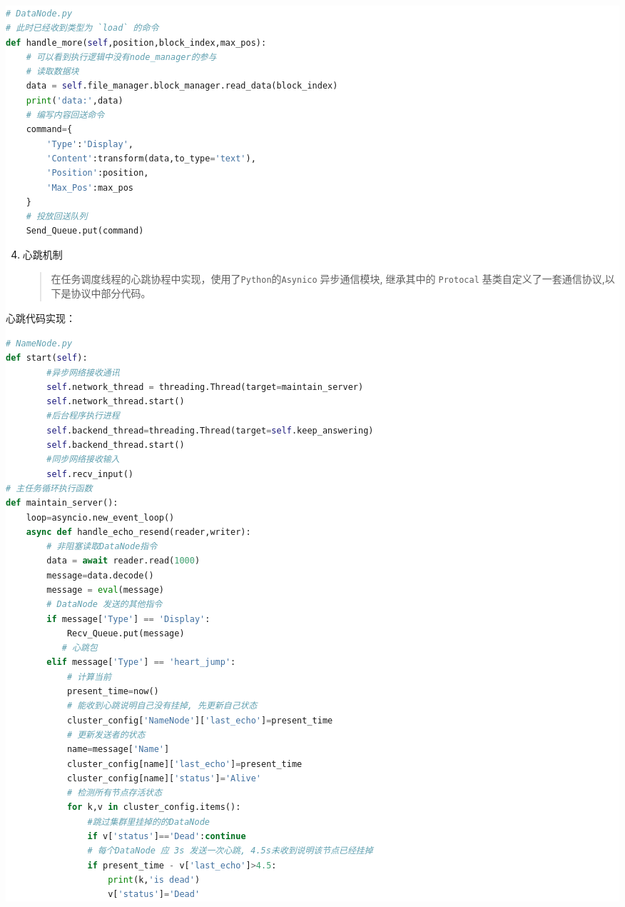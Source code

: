 ```Python
# DataNode.py
# 此时已经收到类型为 `load` 的命令 
def handle_more(self,position,block_index,max_pos):
    # 可以看到执行逻辑中没有node_manager的参与
    # 读取数据块
    data = self.file_manager.block_manager.read_data(block_index)
    print('data:',data)
    # 编写内容回送命令
    command={
        'Type':'Display',
        'Content':transform(data,to_type='text'),
        'Position':position,
        'Max_Pos':max_pos
    }
    # 投放回送队列
    Send_Queue.put(command)
```



4. 心跳机制

   > 在任务调度线程的心跳协程中实现，使用了`Python`的`Asynico` 异步通信模块, 继承其中的 `Protocal` 基类自定义了一套通信协议,以下是协议中部分代码。

心跳代码实现：

```Python
# NameNode.py
def start(self):
        #异步网络接收通讯
        self.network_thread = threading.Thread(target=maintain_server)
        self.network_thread.start()
        #后台程序执行进程
        self.backend_thread=threading.Thread(target=self.keep_answering)
        self.backend_thread.start()
        #同步网络接收输入
        self.recv_input()
# 主任务循环执行函数
def maintain_server():
    loop=asyncio.new_event_loop()
    async def handle_echo_resend(reader,writer):
        # 非阻塞读取DataNode指令
        data = await reader.read(1000)
        message=data.decode()
        message = eval(message)
        # DataNode 发送的其他指令
        if message['Type'] == 'Display':
            Recv_Queue.put(message)
           # 心跳包
        elif message['Type'] == 'heart_jump':
            # 计算当前
            present_time=now()
            # 能收到心跳说明自己没有挂掉, 先更新自己状态
            cluster_config['NameNode']['last_echo']=present_time
            # 更新发送者的状态
            name=message['Name']
            cluster_config[name]['last_echo']=present_time
            cluster_config[name]['status']='Alive'
            # 检测所有节点存活状态
            for k,v in cluster_config.items():
                #跳过集群里挂掉的的DataNode
                if v['status']=='Dead':continue
                # 每个DataNode 应 3s 发送一次心跳, 4.5s未收到说明该节点已经挂掉
                if present_time - v['last_echo']>4.5:
                    print(k,'is dead')
                    v['status']='Dead'
```
